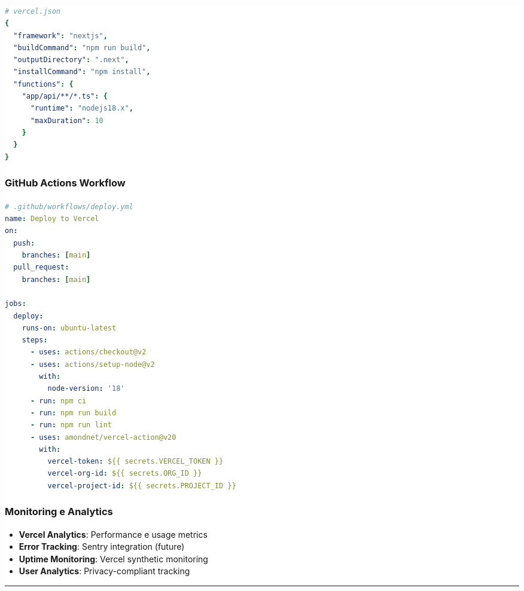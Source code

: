 ```yaml
# vercel.json
{
  "framework": "nextjs",
  "buildCommand": "npm run build",
  "outputDirectory": ".next",
  "installCommand": "npm install",
  "functions": {
    "app/api/**/*.ts": {
      "runtime": "nodejs18.x",
      "maxDuration": 10
    }
  }
}
```

### GitHub Actions Workflow

```yaml
# .github/workflows/deploy.yml
name: Deploy to Vercel
on:
  push:
    branches: [main]
  pull_request:
    branches: [main]

jobs:
  deploy:
    runs-on: ubuntu-latest
    steps:
      - uses: actions/checkout@v2
      - uses: actions/setup-node@v2
        with:
          node-version: '18'
      - run: npm ci
      - run: npm run build
      - run: npm run lint
      - uses: amondnet/vercel-action@v20
        with:
          vercel-token: ${{ secrets.VERCEL_TOKEN }}
          vercel-org-id: ${{ secrets.ORG_ID }}
          vercel-project-id: ${{ secrets.PROJECT_ID }}
```

### Monitoring e Analytics

- **Vercel Analytics**: Performance e usage metrics
- **Error Tracking**: Sentry integration (future)
- **Uptime Monitoring**: Vercel synthetic monitoring
- **User Analytics**: Privacy-compliant tracking

---
